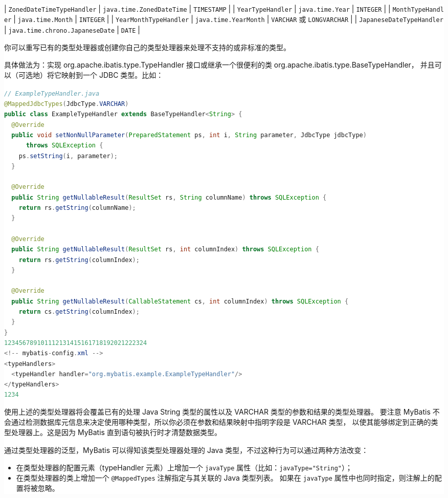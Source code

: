 | `ZonedDateTimeTypeHandler`   | `java.time.ZonedDateTime`       | `TIMESTAMP`                                                  |
| `YearTypeHandler`            | `java.time.Year`                | `INTEGER`                                                    |
| `MonthTypeHandler`           | `java.time.Month`               | `INTEGER`                                                    |
| `YearMonthTypeHandler`       | `java.time.YearMonth`           | `VARCHAR` 或 `LONGVARCHAR`                                   |
| `JapaneseDateTypeHandler`    | `java.time.chrono.JapaneseDate` | `DATE`                                                       |

你可以重写已有的类型处理器或创建你自己的类型处理器来处理不支持的或非标准的类型。

具体做法为：实现 org.apache.ibatis.type.TypeHandler 接口或继承一个很便利的类 org.apache.ibatis.type.BaseTypeHandler， 并且可以（可选地）将它映射到一个 JDBC 类型。比如：

```java
// ExampleTypeHandler.java
@MappedJdbcTypes(JdbcType.VARCHAR)
public class ExampleTypeHandler extends BaseTypeHandler<String> {
  @Override
  public void setNonNullParameter(PreparedStatement ps, int i, String parameter, JdbcType jdbcType) 
      throws SQLException {
    ps.setString(i, parameter);
  }

  @Override
  public String getNullableResult(ResultSet rs, String columnName) throws SQLException {
    return rs.getString(columnName);
  }

  @Override
  public String getNullableResult(ResultSet rs, int columnIndex) throws SQLException {
    return rs.getString(columnIndex);
  }

  @Override
  public String getNullableResult(CallableStatement cs, int columnIndex) throws SQLException {
    return cs.getString(columnIndex);
  }
}
123456789101112131415161718192021222324
<!-- mybatis-config.xml -->
<typeHandlers>
  <typeHandler handler="org.mybatis.example.ExampleTypeHandler"/>
</typeHandlers>
1234
```

使用上述的类型处理器将会覆盖已有的处理 Java String 类型的属性以及 VARCHAR 类型的参数和结果的类型处理器。 要注意 MyBatis 不会通过检测数据库元信息来决定使用哪种类型，所以你必须在参数和结果映射中指明字段是 VARCHAR 类型， 以使其能够绑定到正确的类型处理器上。这是因为 MyBatis 直到语句被执行时才清楚数据类型。

通过类型处理器的泛型，MyBatis 可以得知该类型处理器处理的 Java 类型，不过这种行为可以通过两种方法改变：

- 在类型处理器的配置元素（typeHandler 元素）上增加一个 `javaType` 属性（比如：`javaType="String"`）；
- 在类型处理器的类上增加一个 `@MappedTypes` 注解指定与其关联的 Java 类型列表。 如果在 `javaType` 属性中也同时指定，则注解上的配置将被忽略。
